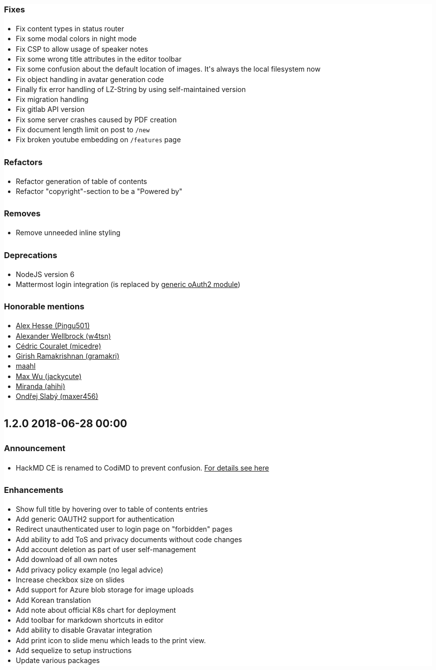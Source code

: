 ### Fixes
* Fix content types in status router
* Fix some modal colors in night mode
* Fix CSP to allow usage of speaker notes
* Fix some wrong title attributes in the editor toolbar
* Fix some confusion about the default location of images. It's always the local filesystem now
* Fix object handling in avatar generation code
* Finally fix error handling of LZ-String by using self-maintained version
* Fix migration handling
* Fix gitlab API version
* Fix some server crashes caused by PDF creation
* Fix document length limit on post to `/new`
* Fix broken youtube embedding on `/features` page

### Refactors
* Refactor generation of table of contents
* Refactor "copyright"-section to be a "Powered by"

### Removes
* Remove unneeded inline styling

### Deprecations
* NodeJS version 6
* Mattermost login integration (is replaced by [generic oAuth2 module](https://github.com/hackmdio/codimd/blob/6ce7b20a7f92ccff2f7f870ff5d116d685310cfd/docs/guides/auth/mattermost-self-hosted.md))

### Honorable mentions
* [Alex Hesse (Pingu501)](https://github.com/Pingu501)
* [Alexander Wellbrock (w4tsn)](https://github.com/w4tsn)
* [Cédric Couralet (micedre)](https://github.com/micedre)
* [Girish Ramakrishnan (gramakri)](https://github.com/gramakri)
* [maahl](https://github.com/maahl)
* [Max Wu (jackycute)](https://github.com/jackycute)
* [Miranda (ahihi)](https://github.com/ahihi)
* [Ondřej Slabý (maxer456)](https://github.com/maxer456)

<i class="fa fa-tag"></i> 1.2.0 <i class="fa fa-clock-o"></i> 2018-06-28 00:00
---

### Announcement
* HackMD CE is renamed to CodiMD to prevent confusion. [For details see here](https://github.com/hackmdio/codimd#hackmd-ce-became-codimd)

### Enhancements
* Show full title by hovering over to table of contents entries
* Add generic OAUTH2 support for authentication
* Redirect unauthenticated user to login page on "forbidden" pages
* Add ability to add ToS and privacy documents without code changes
* Add account deletion as part of user self-management
* Add download of all own notes
* Add privacy policy example (no legal advice)
* Increase checkbox size on slides
* Add support for Azure blob storage for image uploads
* Add Korean translation
* Add note about official K8s chart for deployment
* Add toolbar for markdown shortcuts in editor
* Add ability to disable Gravatar integration
* Add print icon to slide menu which leads to the print view.
* Add sequelize to setup instructions
* Update various packages

